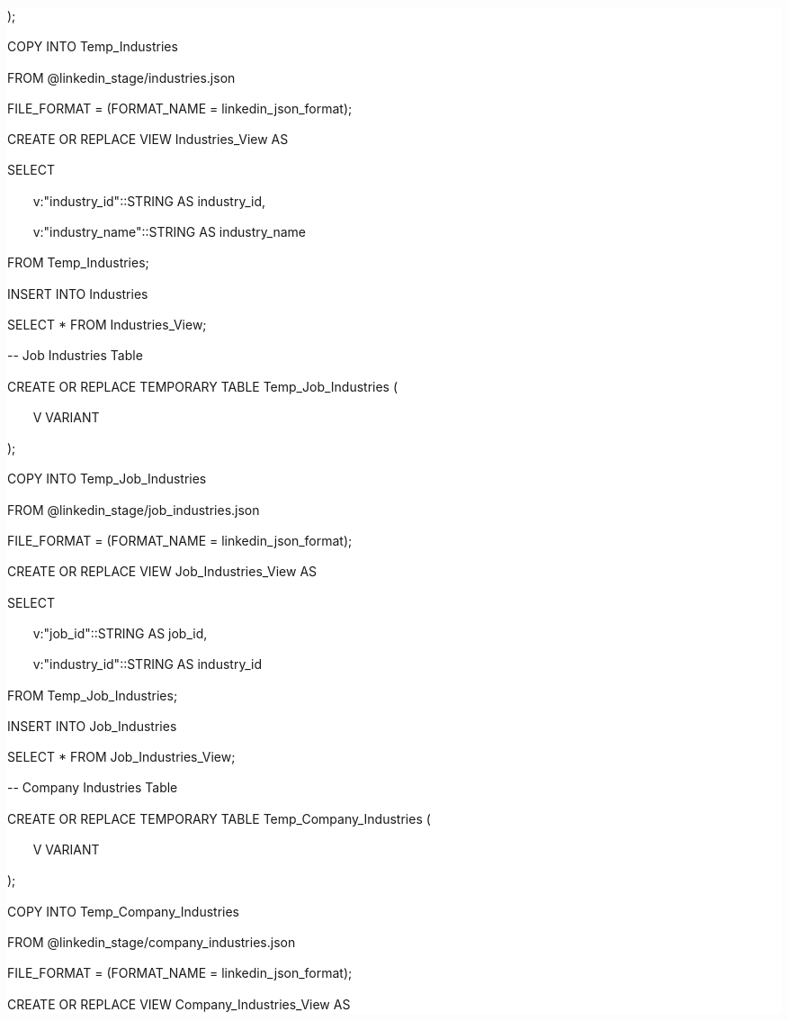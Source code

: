 );

COPY INTO Temp\_Industries

FROM @linkedin\_stage/industries.json

FILE\_FORMAT = (FORMAT\_NAME = linkedin\_json\_format);

CREATE OR REPLACE VIEW Industries\_View AS

SELECT

`    `v:"industry\_id"::STRING AS industry\_id,

`    `v:"industry\_name"::STRING AS industry\_name

FROM Temp\_Industries;

INSERT INTO Industries

SELECT \* FROM Industries\_View;

-- Job Industries Table

CREATE OR REPLACE TEMPORARY TABLE Temp\_Job\_Industries (

`    `V VARIANT

);

COPY INTO Temp\_Job\_Industries

FROM @linkedin\_stage/job\_industries.json

FILE\_FORMAT = (FORMAT\_NAME = linkedin\_json\_format);

CREATE OR REPLACE VIEW Job\_Industries\_View AS

SELECT

`    `v:"job\_id"::STRING AS job\_id,

`    `v:"industry\_id"::STRING AS industry\_id

FROM Temp\_Job\_Industries;

INSERT INTO Job\_Industries

SELECT \* FROM Job\_Industries\_View;

-- Company Industries Table

CREATE OR REPLACE TEMPORARY TABLE Temp\_Company\_Industries (

`    `V VARIANT

);

COPY INTO Temp\_Company\_Industries

FROM @linkedin\_stage/company\_industries.json

FILE\_FORMAT = (FORMAT\_NAME = linkedin\_json\_format);

CREATE OR REPLACE VIEW Company\_Industries\_View AS
